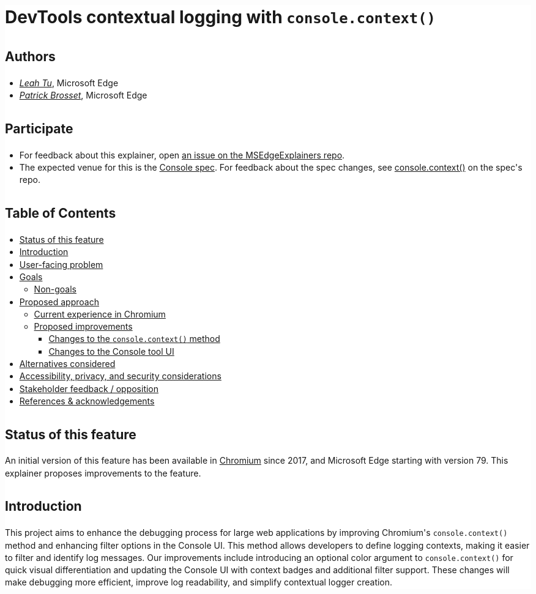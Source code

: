 # DevTools contextual logging with `console.context()`

## Authors

 - *[Leah Tu](https://github.com/leahmsft)*, Microsoft Edge
 - *[Patrick Brosset](https://github.com/captainbrosset)*, Microsoft Edge

## Participate

- For feedback about this explainer, open [an issue on the MSEdgeExplainers repo](https://github.com/MicrosoftEdge/MSEdgeExplainers/issues/new?template=contextual-logging-with-console-context.md).
- The expected venue for this is the [Console spec](https://console.spec.whatwg.org/). For feedback about the spec changes, see [console.context()](https://github.com/whatwg/console/issues/193) on the spec's repo.

## Table of Contents

* [Status of this feature](#status-of-this-feature)
* [Introduction](#introduction)
* [User-facing problem](#user-facing-problem)
* [Goals](#goals)
   * [Non-goals](#non-goals)
* [Proposed approach](#proposed-approach)
  * [Current experience in Chromium](#current-experience-in-chromium)
  * [Proposed improvements](#proposed-improvements)
    * [Changes to the `console.context()` method](#changes-to-the-consolecontext-method)
    * [Changes to the Console tool UI](#changes-to-the-console-tool-ui)
* [Alternatives considered](#alternatives-considered)
* [Accessibility, privacy, and security considerations](#accessibility-privacy-and-security-considerations)
* [Stakeholder feedback / opposition](#stakeholder-feedback--opposition)
* [References & acknowledgements](#references--acknowledgements)

## Status of this feature

An initial version of this feature has been available in [Chromium](https://chromium-review.googlesource.com/c/v8/v8/+/522128) since 2017, and Microsoft Edge starting with version 79. This explainer proposes improvements to the feature.

## Introduction

This project aims to enhance the debugging process for large web applications by improving Chromium's `console.context()` method and enhancing filter options in the Console UI. This method allows developers to define logging contexts, making it easier to filter and identify log messages. Our improvements include introducing an optional color argument to `console.context()` for quick visual differentiation and updating the Console UI with context badges and additional filter support. These changes will make debugging more efficient, improve log readability, and simplify contextual logger creation.
